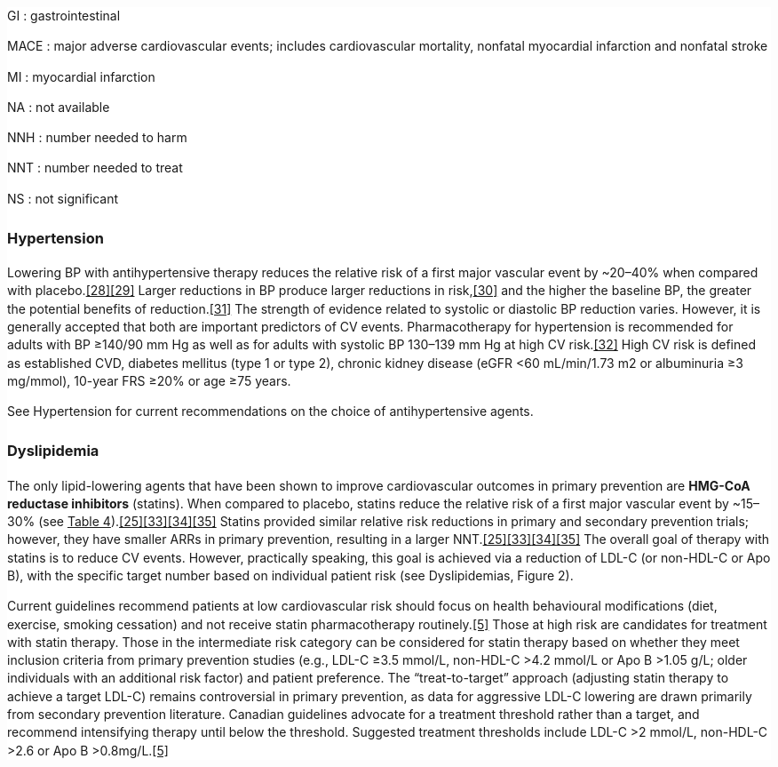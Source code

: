 GI
:   gastrointestinal

MACE
:   major adverse cardiovascular events; includes cardiovascular mortality, nonfatal myocardial infarction and nonfatal stroke

MI
:   myocardial infarction

NA
:   not available

NNH
:   number needed to harm

NNT
:   number needed to treat

NS
:   not significant

### Hypertension

Lowering BP with antihypertensive therapy reduces the relative risk of a first major vascular event by ~20–40% when compared with placebo.​[[28]](#c0120n00038)​[[29]](#c0120n00039) Larger reductions in BP produce larger reductions in risk,​[[30]](#c0120n00079) and the higher the baseline BP, the greater the potential benefits of reduction.​[[31]](#c0120n00040) The strength of evidence related to systolic or diastolic BP reduction varies. However, it is generally accepted that both are important predictors of CV events. Pharmacotherapy for hypertension is recommended for adults with BP ≥140/90 mm Hg as well as for adults with systolic BP 130–139 mm Hg at high CV risk.​[[32]](#GoupilRTsuyukiRTSantessoNEtAl.Hyper-CE47C221) High CV risk is defined as established CVD, diabetes mellitus (type 1 or type 2), chronic kidney disease (eGFR <60 mL/min/1.73 m​2 or albuminuria ≥3 mg/mmol), 10-year FRS ≥20% or age ≥75 years.

See Hypertension for current recommendations on the choice of antihypertensive agents.

### Dyslipidemia

The only lipid-lowering agents that have been shown to improve cardiovascular outcomes in primary prevention are **HMG-CoA reductase inhibitors** (statins). When compared to placebo, statins reduce the relative risk of a first major vascular event by ~15–30% (see [Table 4](#table-1113231-AB0333D9)).​[[25]](#c0120n00042)​[[33]](#c0120n00041)​[[34]](#c0120n00043)​[[35]](#c0120n00080) Statins provided similar relative risk reductions in primary and secondary prevention trials; however, they have smaller ARRs in primary prevention, resulting in a larger NNT.​[[25]](#c0120n00042)​[[33]](#c0120n00041)​[[34]](#c0120n00043)​[[35]](#c0120n00080) The overall goal of therapy with statins is to reduce CV events. However, practically speaking, this goal is achieved via a reduction of LDL-C (or non-HDL-C or Apo B), with the specific target number based on individual patient risk (see Dyslipidemias, Figure 2).

Current guidelines recommend patients at low cardiovascular risk should focus on health behavioural modifications (diet, exercise, smoking cessation) and not receive statin pharmacotherapy routinely.​[[5]](#c0120n00028) Those at high risk are candidates for treatment with statin therapy. Those in the intermediate risk category can be considered for statin therapy based on whether they meet inclusion criteria from primary prevention studies (e.g., LDL-C ≥3.5 mmol/L, non-HDL-C >4.2 mmol/L or Apo B >1.05 g/L; older individuals with an additional risk factor) and patient preference. The “treat-to-target” approach (adjusting statin therapy to achieve a target LDL-C) remains controversial in primary prevention, as data for aggressive LDL-C lowering are drawn primarily from secondary prevention literature. Canadian guidelines advocate for a treatment threshold rather than a target, and recommend intensifying therapy until below the threshold. Suggested treatment thresholds include LDL-C >2 mmol/L, non-HDL-C >2.6 or Apo B >0.8mg/L.​[[5]](#c0120n00028)
